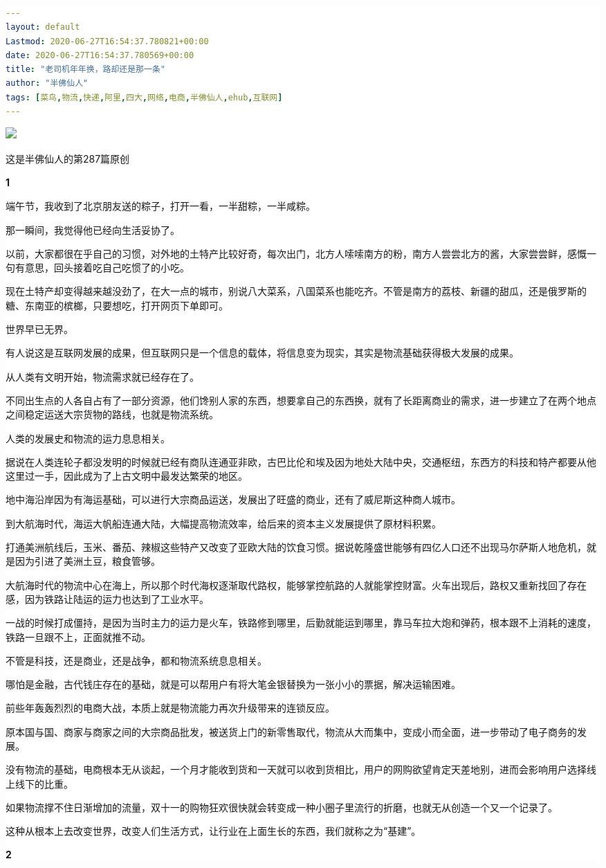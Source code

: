 ```yaml
---
layout: default
Lastmod: 2020-06-27T16:54:37.780821+00:00
date: 2020-06-27T16:54:37.780569+00:00
title: "老司机年年换，路却还是那一条"
author: "半佛仙人"
tags: [菜鸟,物流,快递,阿里,四大,网络,电商,半佛仙人,ehub,互联网]
---
```


![](https://images.weserv.nl/?url=https%3A//mmbiz.qpic.cn/mmbiz_jpg/3Xbx2HV4F3c2hymxF2KmxwS2eawoohCiaJJNlzfuTZ99mR1xSSQmBBssfkQWp5wQmhVmq65V4c1cdKhzXsuoUKA/640%3Fwx_fmt%3Djpeg)

这是半佛仙人的第287篇原创

**1**

端午节，我收到了北京朋友送的粽子，打开一看，一半甜粽，一半咸粽。

那一瞬间，我觉得他已经向生活妥协了。

以前，大家都很在乎自己的习惯，对外地的土特产比较好奇，每次出门，北方人嗦嗦南方的粉，南方人尝尝北方的酱，大家尝尝鲜，感慨一句有意思，回头接着吃自己吃惯了的小吃。

现在土特产却变得越来越没劲了，在大一点的城市，别说八大菜系，八国菜系也能吃齐。不管是南方的荔枝、新疆的甜瓜，还是俄罗斯的糖、东南亚的槟榔，只要想吃，打开网页下单即可。

世界早已无界。

有人说这是互联网发展的成果，但互联网只是一个信息的载体，将信息变为现实，其实是物流基础获得极大发展的成果。

从人类有文明开始，物流需求就已经存在了。

不同出生点的人各自占有了一部分资源，他们馋别人家的东西，想要拿自己的东西换，就有了长距离商业的需求，进一步建立了在两个地点之间稳定运送大宗货物的路线，也就是物流系统。

人类的发展史和物流的运力息息相关。

据说在人类连轮子都没发明的时候就已经有商队连通亚非欧，古巴比伦和埃及因为地处大陆中央，交通枢纽，东西方的科技和特产都要从他这里过一手，因此成为了上古文明中最发达繁荣的地区。

地中海沿岸因为有海运基础，可以进行大宗商品运送，发展出了旺盛的商业，还有了威尼斯这种商人城市。

到大航海时代，海运大帆船连通大陆，大幅提高物流效率，给后来的资本主义发展提供了原材料积累。

打通美洲航线后，玉米、番茄、辣椒这些特产又改变了亚欧大陆的饮食习惯。据说乾隆盛世能够有四亿人口还不出现马尔萨斯人地危机，就是因为引进了美洲土豆，粮食管够。

大航海时代的物流中心在海上，所以那个时代海权逐渐取代路权，能够掌控航路的人就能掌控财富。火车出现后，路权又重新找回了存在感，因为铁路让陆运的运力也达到了工业水平。

一战的时候打成僵持，是因为当时主力的运力是火车，铁路修到哪里，后勤就能运到哪里，靠马车拉大炮和弹药，根本跟不上消耗的速度，铁路一旦跟不上，正面就推不动。

不管是科技，还是商业，还是战争，都和物流系统息息相关。

哪怕是金融，古代钱庄存在的基础，就是可以帮用户有将大笔金银替换为一张小小的票据，解决运输困难。

前些年轰轰烈烈的电商大战，本质上就是物流能力再次升级带来的连锁反应。

原本国与国、商家与商家之间的大宗商品批发，被送货上门的新零售取代，物流从大而集中，变成小而全面，进一步带动了电子商务的发展。

没有物流的基础，电商根本无从谈起，一个月才能收到货和一天就可以收到货相比，用户的网购欲望肯定天差地别，进而会影响用户选择线上线下的比重。

如果物流撑不住日渐增加的流量，双十一的购物狂欢很快就会转变成一种小圈子里流行的折磨，也就无从创造一个又一个记录了。

这种从根本上去改变世界，改变人们生活方式，让行业在上面生长的东西，我们就称之为“基建”。

**2**
